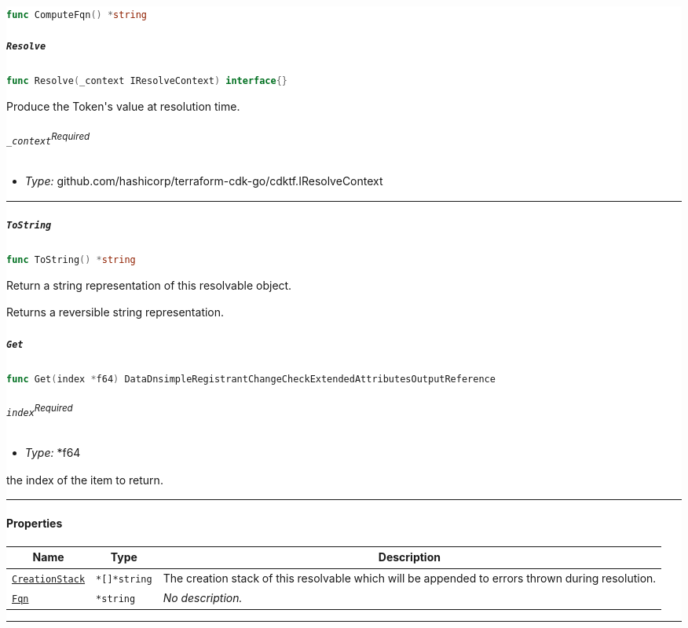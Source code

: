 ```go
func ComputeFqn() *string
```

##### `Resolve` <a name="Resolve" id="@cdktf/provider-dnsimple.dataDnsimpleRegistrantChangeCheck.DataDnsimpleRegistrantChangeCheckExtendedAttributesList.resolve"></a>

```go
func Resolve(_context IResolveContext) interface{}
```

Produce the Token's value at resolution time.

###### `_context`<sup>Required</sup> <a name="_context" id="@cdktf/provider-dnsimple.dataDnsimpleRegistrantChangeCheck.DataDnsimpleRegistrantChangeCheckExtendedAttributesList.resolve.parameter._context"></a>

- *Type:* github.com/hashicorp/terraform-cdk-go/cdktf.IResolveContext

---

##### `ToString` <a name="ToString" id="@cdktf/provider-dnsimple.dataDnsimpleRegistrantChangeCheck.DataDnsimpleRegistrantChangeCheckExtendedAttributesList.toString"></a>

```go
func ToString() *string
```

Return a string representation of this resolvable object.

Returns a reversible string representation.

##### `Get` <a name="Get" id="@cdktf/provider-dnsimple.dataDnsimpleRegistrantChangeCheck.DataDnsimpleRegistrantChangeCheckExtendedAttributesList.get"></a>

```go
func Get(index *f64) DataDnsimpleRegistrantChangeCheckExtendedAttributesOutputReference
```

###### `index`<sup>Required</sup> <a name="index" id="@cdktf/provider-dnsimple.dataDnsimpleRegistrantChangeCheck.DataDnsimpleRegistrantChangeCheckExtendedAttributesList.get.parameter.index"></a>

- *Type:* *f64

the index of the item to return.

---


#### Properties <a name="Properties" id="Properties"></a>

| **Name** | **Type** | **Description** |
| --- | --- | --- |
| <code><a href="#@cdktf/provider-dnsimple.dataDnsimpleRegistrantChangeCheck.DataDnsimpleRegistrantChangeCheckExtendedAttributesList.property.creationStack">CreationStack</a></code> | <code>*[]*string</code> | The creation stack of this resolvable which will be appended to errors thrown during resolution. |
| <code><a href="#@cdktf/provider-dnsimple.dataDnsimpleRegistrantChangeCheck.DataDnsimpleRegistrantChangeCheckExtendedAttributesList.property.fqn">Fqn</a></code> | <code>*string</code> | *No description.* |

---